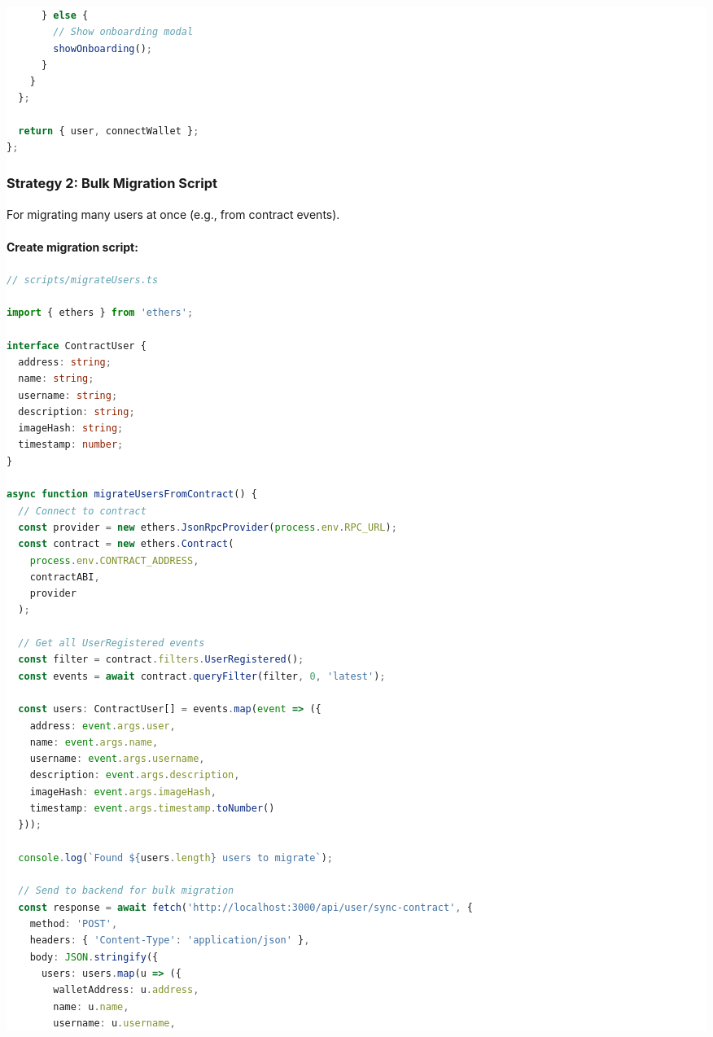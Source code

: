 ```typescript
      } else {
        // Show onboarding modal
        showOnboarding();
      }
    }
  };
  
  return { user, connectWallet };
};
```

### Strategy 2: Bulk Migration Script

For migrating many users at once (e.g., from contract events).

#### Create migration script:

```typescript
// scripts/migrateUsers.ts

import { ethers } from 'ethers';

interface ContractUser {
  address: string;
  name: string;
  username: string;
  description: string;
  imageHash: string;
  timestamp: number;
}

async function migrateUsersFromContract() {
  // Connect to contract
  const provider = new ethers.JsonRpcProvider(process.env.RPC_URL);
  const contract = new ethers.Contract(
    process.env.CONTRACT_ADDRESS,
    contractABI,
    provider
  );
  
  // Get all UserRegistered events
  const filter = contract.filters.UserRegistered();
  const events = await contract.queryFilter(filter, 0, 'latest');
  
  const users: ContractUser[] = events.map(event => ({
    address: event.args.user,
    name: event.args.name,
    username: event.args.username,
    description: event.args.description,
    imageHash: event.args.imageHash,
    timestamp: event.args.timestamp.toNumber()
  }));
  
  console.log(`Found ${users.length} users to migrate`);
  
  // Send to backend for bulk migration
  const response = await fetch('http://localhost:3000/api/user/sync-contract', {
    method: 'POST',
    headers: { 'Content-Type': 'application/json' },
    body: JSON.stringify({
      users: users.map(u => ({
        walletAddress: u.address,
        name: u.name,
        username: u.username,
```